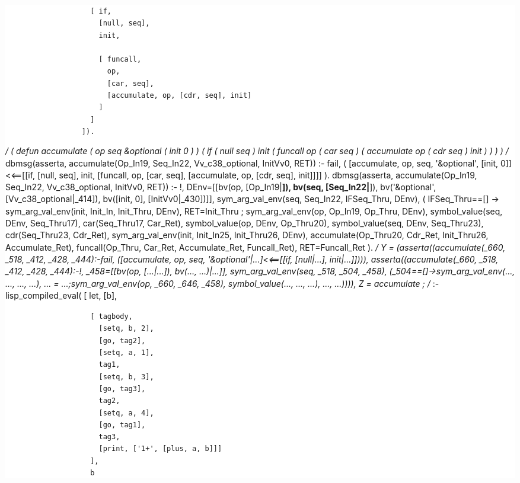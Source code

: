                         [ if,
                          [null, seq],
                          init,

                          [ funcall,
                            op,
                            [car, seq],
                            [accumulate, op, [cdr, seq], init]
                          ]
                        ]
                      ]).
*/
( defun accumulate ( op seq &optional ( init 0 ) ) ( if ( null seq ) init ( funcall op ( car seq ) ( accumulate op ( cdr seq ) init ) ) ) )
/*
dbmsg(asserta, accumulate(Op_In19, Seq_In22, Vv_c38_optional, InitVv0, RET)) :-
        fail,
        ( [accumulate, op, seq, '&optional', [init, 0]]<<==[[if, [null, seq], init, [funcall, op, [car, seq], [accumulate, op, [cdr, seq], init]]]]
        ).
dbmsg(asserta, accumulate(Op_In19, Seq_In22, Vv_c38_optional, InitVv0, RET)) :- !,
        DEnv=[[bv(op, [Op_In19|__]), bv(seq, [Seq_In22|__]), bv('&optional', [Vv_c38_optional|_414]), bv([init, 0], [InitVv0|_430])]],
        sym_arg_val_env(seq, Seq_In22, IFSeq_Thru, DEnv),
        (   IFSeq_Thru==[]
        ->  sym_arg_val_env(init, Init_In, Init_Thru, DEnv),
            RET=Init_Thru
        ;   sym_arg_val_env(op, Op_In19, Op_Thru, DEnv),
            symbol_value(seq, DEnv, Seq_Thru17),
            car(Seq_Thru17, Car_Ret),
            symbol_value(op, DEnv, Op_Thru20),
            symbol_value(seq, DEnv, Seq_Thru23),
            cdr(Seq_Thru23, Cdr_Ret),
            sym_arg_val_env(init, Init_In25, Init_Thru26, DEnv),
            accumulate(Op_Thru20, Cdr_Ret, Init_Thru26, Accumulate_Ret),
            funcall(Op_Thru, Car_Ret, Accumulate_Ret, Funcall_Ret),
            RET=Funcall_Ret
        ).
*/
Y =  (asserta((accumulate(_660, _518, _412, _428, _444):-fail, ([accumulate, op, seq, '&optional'|...]<<==[[if, [null|...], init|...]]))), asserta((accumulate(_660, _518, _412, _428, _444):-!, _458=[[bv(op, [...|...]), bv(..., ...)|...]], sym_arg_val_env(seq, _518, _504, _458), (_504==[]->sym_arg_val_env(..., ..., ..., ...), ... = ...;sym_arg_val_env(op, _660, _646, _458), symbol_value(..., ..., ...), ..., ...)))),
Z = accumulate ;
/*
:- lisp_compiled_eval(
                      [ let,
                        [b],

                        [ tagbody,
                          [setq, b, 2],
                          [go, tag2],
                          [setq, a, 1],
                          tag1,
                          [setq, b, 3],
                          [go, tag3],
                          tag2,
                          [setq, a, 4],
                          [go, tag1],
                          tag3,
                          [print, ['1+', [plus, a, b]]]
                        ],
                        b